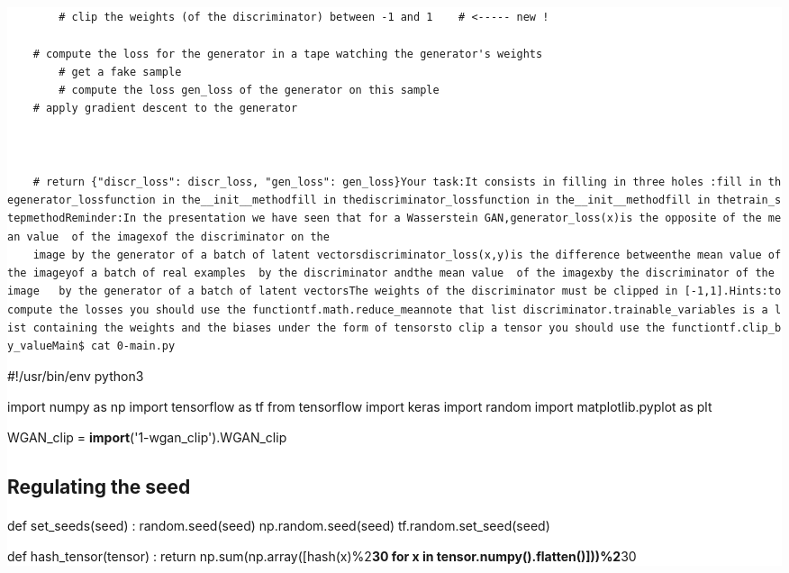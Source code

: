            # clip the weights (of the discriminator) between -1 and 1    # <----- new !

        # compute the loss for the generator in a tape watching the generator's weights
            # get a fake sample
            # compute the loss gen_loss of the generator on this sample
        # apply gradient descent to the generator



        # return {"discr_loss": discr_loss, "gen_loss": gen_loss}Your task:It consists in filling in three holes :fill in thegenerator_lossfunction in the__init__methodfill in thediscriminator_lossfunction in the__init__methodfill in thetrain_stepmethodReminder:In the presentation we have seen that for a Wasserstein GAN,generator_loss(x)is the opposite of the mean value  of the imagexof the discriminator on the
        image by the generator of a batch of latent vectorsdiscriminator_loss(x,y)is the difference betweenthe mean value of the imageyof a batch of real examples  by the discriminator andthe mean value  of the imagexby the discriminator of the image   by the generator of a batch of latent vectorsThe weights of the discriminator must be clipped in [-1,1].Hints:to compute the losses you should use the functiontf.math.reduce_meannote that list discriminator.trainable_variables is a list containing the weights and the biases under the form of tensorsto clip a tensor you should use the functiontf.clip_by_valueMain$ cat 0-main.py

#!/usr/bin/env python3

import numpy as np
import tensorflow as tf
from tensorflow import keras
import random
import matplotlib.pyplot as plt

WGAN_clip = __import__('1-wgan_clip').WGAN_clip


## Regulating the seed

def set_seeds(seed) :
    random.seed(seed)
    np.random.seed(seed)
    tf.random.set_seed(seed)


def hash_tensor(tensor) :
    return np.sum(np.array([hash(x)%2**30 for x in tensor.numpy().flatten()]))%2**30

